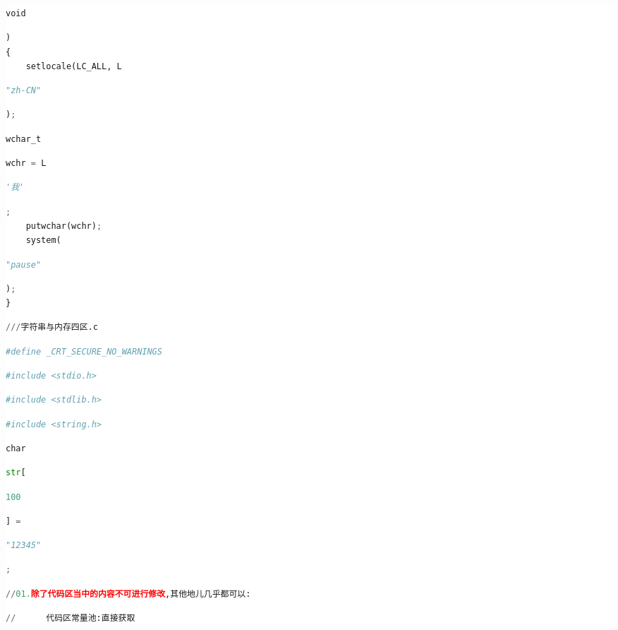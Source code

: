 ```python
void
```
```python
)
{
    setlocale(LC_ALL, L
```
```python
"zh-CN"
```
```python
);
```
```python
wchar_t
```
```python
wchr = L
```
```python
'我'
```
```python
;
    putwchar(wchr);
    system(
```
```python
"pause"
```
```python
);
}
```
```python
///字符串与内存四区.c
```
```python
#define _CRT_SECURE_NO_WARNINGS
```
```python
#include <stdio.h>
```
```python
#include <stdlib.h>
```
```python
#include <string.h>
```
```python
char
```
```python
str[
```
```python
100
```
```python
] =
```
```python
"12345"
```
```python
;
```
```python
//01.除了代码区当中的内容不可进行修改,其他地儿几乎都可以:
```
```python
//      代码区常量池:直接获取
```